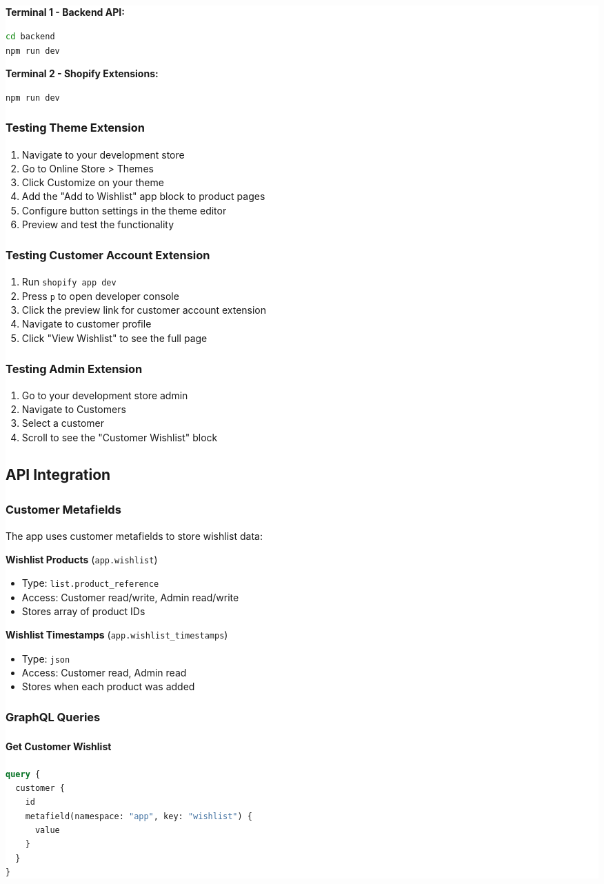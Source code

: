 **Terminal 1 - Backend API:**
```bash
cd backend
npm run dev
```

**Terminal 2 - Shopify Extensions:**
```bash
npm run dev
```

### Testing Theme Extension

1. Navigate to your development store
2. Go to Online Store > Themes
3. Click Customize on your theme
4. Add the "Add to Wishlist" app block to product pages
5. Configure button settings in the theme editor
6. Preview and test the functionality

### Testing Customer Account Extension

1. Run `shopify app dev`
2. Press `p` to open developer console
3. Click the preview link for customer account extension
4. Navigate to customer profile
5. Click "View Wishlist" to see the full page

### Testing Admin Extension

1. Go to your development store admin
2. Navigate to Customers
3. Select a customer
4. Scroll to see the "Customer Wishlist" block

## API Integration

### Customer Metafields

The app uses customer metafields to store wishlist data:

**Wishlist Products** (`app.wishlist`)
- Type: `list.product_reference`
- Access: Customer read/write, Admin read/write
- Stores array of product IDs

**Wishlist Timestamps** (`app.wishlist_timestamps`)
- Type: `json`
- Access: Customer read, Admin read
- Stores when each product was added

### GraphQL Queries

#### Get Customer Wishlist
```graphql
query {
  customer {
    id
    metafield(namespace: "app", key: "wishlist") {
      value
    }
  }
}
```

